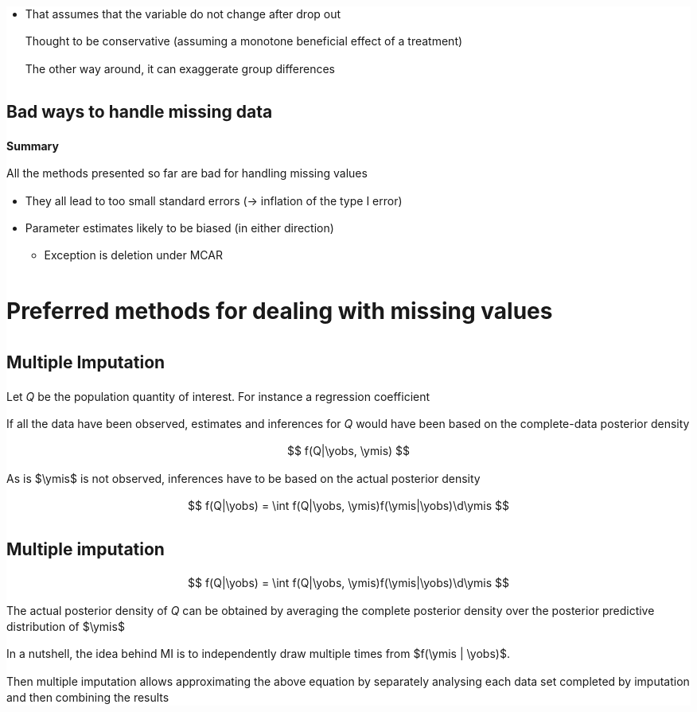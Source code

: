 - That assumes that the variable do not change after drop out

	Thought to be conservative (assuming a monotone beneficial effect
	of a treatment)
	
	The other way around, it can exaggerate group differences
	
## Bad ways to handle missing data ##

**Summary**

All the methods presented so far are bad for handling missing values

- They all lead to too small standard errors (&rarr; inflation of the
  type I error)

- Parameter estimates likely to be biased (in either direction)

	- Exception is deletion under MCAR
	
# Preferred methods for dealing with missing values #

## Multiple Imputation ##

Let $Q$ be the population quantity of interest. For instance a
regression coefficient

If all the data have been observed, estimates and inferences for $Q$
would have been based on the complete-data posterior density 

$$
f(Q|\yobs, \ymis)
$$

As is $\ymis$ is not observed, inferences have to be based on the
actual posterior density

$$
f(Q|\yobs) = \int f(Q|\yobs, \ymis)f(\ymis|\yobs)\d\ymis
$$

## Multiple imputation ##

$$
f(Q|\yobs) = \int f(Q|\yobs, \ymis)f(\ymis|\yobs)\d\ymis
$$

The actual posterior density of $Q$ can be obtained by averaging the
complete posterior density over the posterior predictive distribution
of $\ymis$

In a nutshell, the idea behind MI is to independently draw multiple
times from $f(\ymis | \yobs)$. 

Then multiple imputation allows approximating the above equation by
separately analysing each data set completed by imputation and then
combining the results
